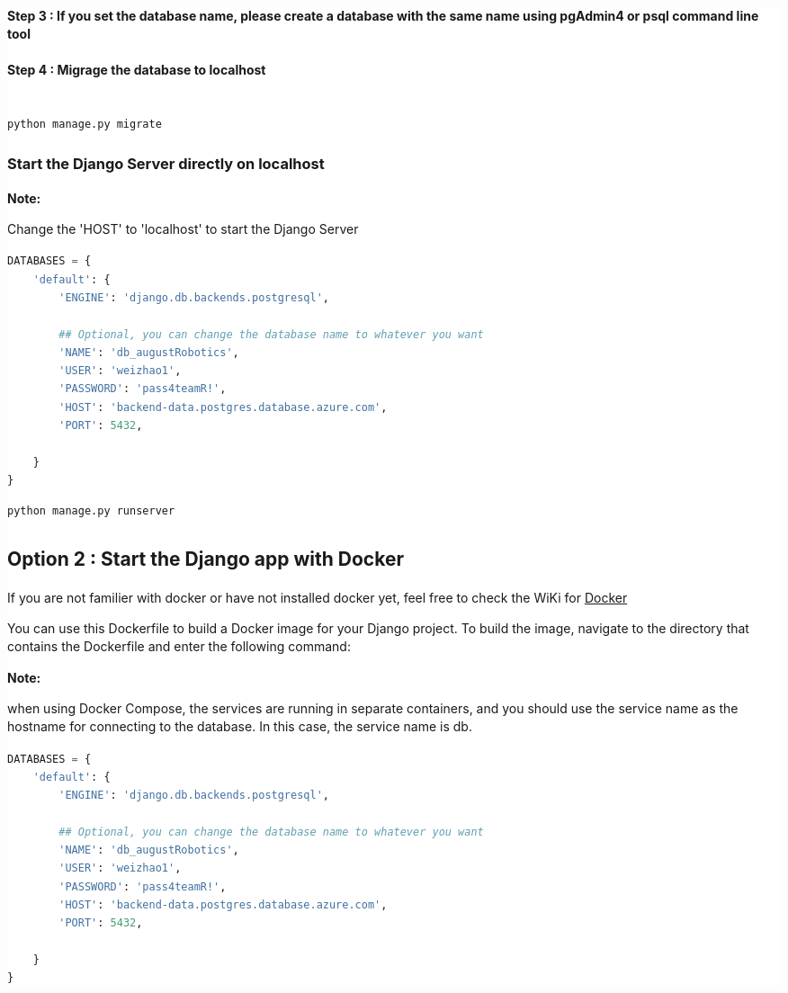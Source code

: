 ```python
```

#### Step 3 : If you set the database name, please create a database with the same name using pgAdmin4 or psql command line tool

#### Step 4 : Migrage the database to localhost

```bash

python manage.py migrate

```

### Start the Django Server directly on localhost

**Note:**

Change the 'HOST' to 'localhost' to start the Django Server

```python
DATABASES = {
    'default': {
        'ENGINE': 'django.db.backends.postgresql',

        ## Optional, you can change the database name to whatever you want
        'NAME': 'db_augustRobotics', 
        'USER': 'weizhao1', 
        'PASSWORD': 'pass4teamR!',  
        'HOST': 'backend-data.postgres.database.azure.com', 
        'PORT': 5432,

    }
}

```

```bash
python manage.py runserver
```

## Option 2 : Start the Django app with Docker

If you are not familier with docker or have not installed docker yet, feel free to check the WiKi for [Docker](https://github.com/EcZww/SWEN90017-2023-TEAM-R-August-Robotics/wiki/Docker-Setup)

You can use this Dockerfile to build a Docker image for your Django project. To build the image, navigate to the directory that contains the Dockerfile and enter the following command:

**Note:**

when using Docker Compose, the services are running in separate containers, and you should use the service name as the hostname for connecting to the database. In this case, the service name is db.

```python
DATABASES = {
    'default': {
        'ENGINE': 'django.db.backends.postgresql',

        ## Optional, you can change the database name to whatever you want
        'NAME': 'db_augustRobotics', 
        'USER': 'weizhao1', 
        'PASSWORD': 'pass4teamR!',  
        'HOST': 'backend-data.postgres.database.azure.com', 
        'PORT': 5432,

    }
}
```